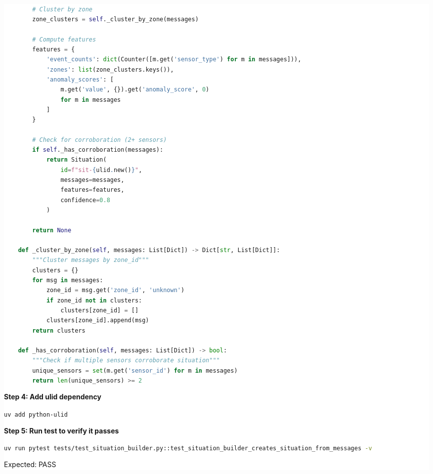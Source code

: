 ```python
        # Cluster by zone
        zone_clusters = self._cluster_by_zone(messages)

        # Compute features
        features = {
            'event_counts': dict(Counter([m.get('sensor_type') for m in messages])),
            'zones': list(zone_clusters.keys()),
            'anomaly_scores': [
                m.get('value', {}).get('anomaly_score', 0)
                for m in messages
            ]
        }

        # Check for corroboration (2+ sensors)
        if self._has_corroboration(messages):
            return Situation(
                id=f"sit-{ulid.new()}",
                messages=messages,
                features=features,
                confidence=0.8
            )

        return None

    def _cluster_by_zone(self, messages: List[Dict]) -> Dict[str, List[Dict]]:
        """Cluster messages by zone_id"""
        clusters = {}
        for msg in messages:
            zone_id = msg.get('zone_id', 'unknown')
            if zone_id not in clusters:
                clusters[zone_id] = []
            clusters[zone_id].append(msg)
        return clusters

    def _has_corroboration(self, messages: List[Dict]) -> bool:
        """Check if multiple sensors corroborate situation"""
        unique_sensors = set(m.get('sensor_id') for m in messages)
        return len(unique_sensors) >= 2
```

**Step 4: Add ulid dependency**

```bash
uv add python-ulid
```

**Step 5: Run test to verify it passes**

```bash
uv run pytest tests/test_situation_builder.py::test_situation_builder_creates_situation_from_messages -v
```

Expected: PASS
